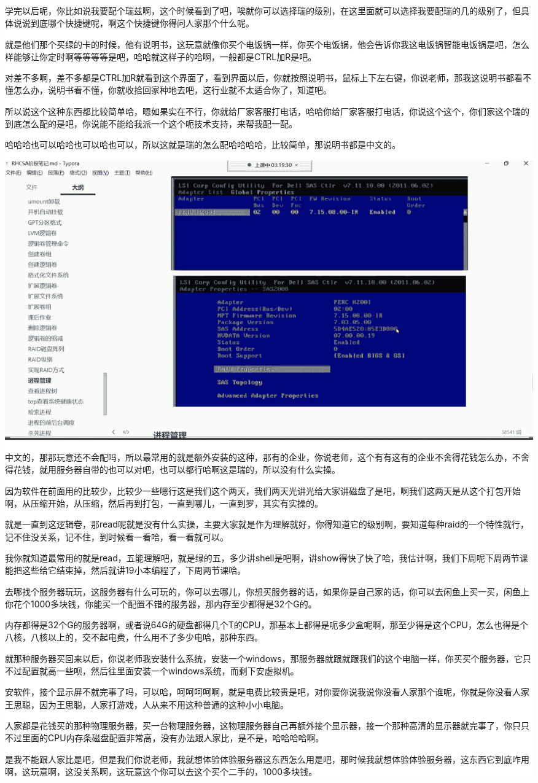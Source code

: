 学完以后呢，你比如说我要配个瑞兹啊，这个时候看到了吧，唉就你可以选择瑞的级别，在这里面就可以选择我要配瑞的几的级别了，但具体说说到底哪个快捷键呢，啊这个快捷键你得问人家那个什么呢。

就是他们那个买绿的卡的时候，他有说明书，这玩意就像你买个电饭锅一样，你买个电饭锅，他会告诉你我这电饭锅智能电饭锅是吧，怎么样能够让你定时啊等等等等是吧，哈哈就这样子的哈啊，一般都是CTRL加R是吧。

对差不多啊，差不多都是CTRL加R就看到这个界面了，看到界面以后，你就按照说明书，鼠标上下左右键，你说老师，那我这说明书都看不懂怎么办，说明书看不懂，你就收拾回家种地去吧，这行业就不太适合你了，知道吧。

所以说这个这种东西都比较简单哈，嗯如果实在不行，你就给厂家客服打电话，哈哈你给厂家客服打电话，你说这个这个，你们家这个瑞的到底怎么配的是吧，你说能不能给我派一个这个呃技术支持，来帮我配一配。

哈哈哈也可以哈哈也可以哈也可以，所以这就是瑞的怎么配哈哈哈哈，比较简单，那说明书都是中文的。

![](img/a37c11dad76535caa643878a6a64c9fb_20.png)

中文的，那那玩意还不会配吗，所以最常用的就是额外安装的这种，那有的企业，你说老师，这个有有这有的企业不舍得花钱怎么办，不舍得花钱，就用服务器自带的也可以对吧，也可以都行哈啊这是瑞的，所以没有什么实操。

因为软件在前面用的比较少，比较少一些嗯行这是我们这个两天，我们两天光讲光给大家讲磁盘了是吧，啊我们这两天是从这个打包开始啊，从压缩开始，从压缩，然后再到打包，一直到哪儿，一直到罗，其实有实操的。

就是一直到这逻辑卷，那read呢就是没有什么实操，主要大家就是作为理解就好，你得知道它的级别啊，要知道每种raid的一个特性就行，记不住没关系，记不住，到时候看一看哈，看一看就可以。

我你就知道最常用的就是read，五能理解吧，就是绿的五，多少讲shell是吧啊，讲show得快了快了哈，我估计啊，我们下周呢下周两节课能把这些给它结束掉，然后就讲19小本编程了，下周两节课哈。

去哪找个服务器玩玩，这服务器有什么可玩的，你可以去哪儿，你想买服务器的话，如果你是自己家的话，你可以去闲鱼上买一买，闲鱼上你花个1000多块钱，你能买一个配置不错的服务器，那内存至少都得是32个G的。

内存都得是32个G的服务器啊，或者说64G的硬盘都得几个T的CPU，那基本上都得是呃多少盒呢啊，那至少得是这个CPU，怎么也得是个八核，八核以上的，交不起电费，什么用不了多少电哈，那种东西。

就那种服务器买回来以后，你说老师我安装什么系统，安装一个windows，那服务器就跟就跟我们的这个电脑一样，你买买个服务器，它只不过配置就高一些呗，然后往里面安装一个windows系统，而剩下安虚拟机。

安软件，接个显示屏不就完事了吗，可以哈，呵呵呵呵啊，就是电费比较贵是吧，对你要你说我说你没看人家那个谁呢，你就是你没看人家王思聪，因为王思聪，人家打游戏，人从来不用这种普通的这种小小电脑。

人家都是花钱买的那种物理服务器，买一台物理服务器，这物理服务器自己再额外接个显示器，接一个那种高清的显示器就完事了，你只只不过里面的CPU内存条磁盘配置非常高，没有办法跟人家比，是不是，哈哈哈哈啊。

是我不能跟人家比是吧，但是我们你说老师，我就想体验体验服务器这东西怎么用是吧，那时候我就想体验体验服务器，这东西它到底咋用啊，这玩意啊，这没关系啊，这玩意这个你可以去这个买个二手的，1000多块钱。
